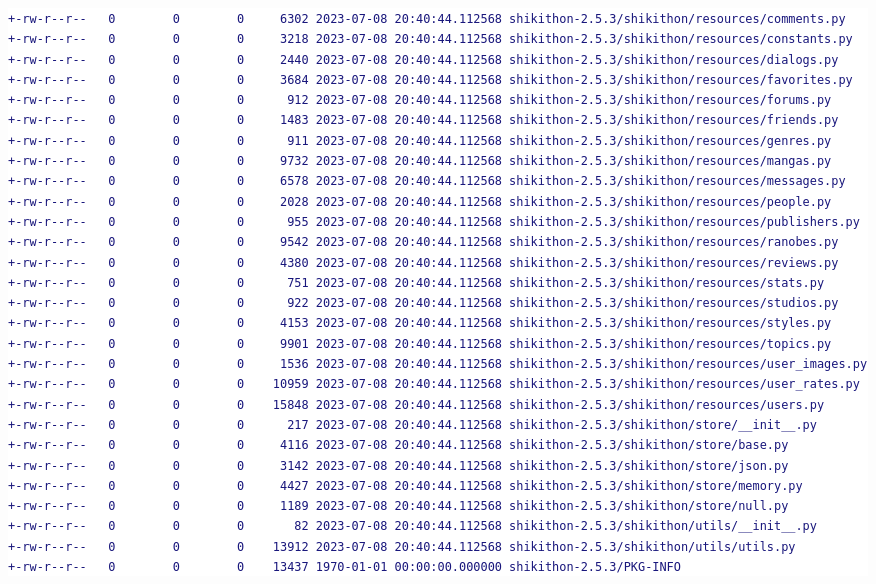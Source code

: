 ```diff
+-rw-r--r--   0        0        0     6302 2023-07-08 20:40:44.112568 shikithon-2.5.3/shikithon/resources/comments.py
+-rw-r--r--   0        0        0     3218 2023-07-08 20:40:44.112568 shikithon-2.5.3/shikithon/resources/constants.py
+-rw-r--r--   0        0        0     2440 2023-07-08 20:40:44.112568 shikithon-2.5.3/shikithon/resources/dialogs.py
+-rw-r--r--   0        0        0     3684 2023-07-08 20:40:44.112568 shikithon-2.5.3/shikithon/resources/favorites.py
+-rw-r--r--   0        0        0      912 2023-07-08 20:40:44.112568 shikithon-2.5.3/shikithon/resources/forums.py
+-rw-r--r--   0        0        0     1483 2023-07-08 20:40:44.112568 shikithon-2.5.3/shikithon/resources/friends.py
+-rw-r--r--   0        0        0      911 2023-07-08 20:40:44.112568 shikithon-2.5.3/shikithon/resources/genres.py
+-rw-r--r--   0        0        0     9732 2023-07-08 20:40:44.112568 shikithon-2.5.3/shikithon/resources/mangas.py
+-rw-r--r--   0        0        0     6578 2023-07-08 20:40:44.112568 shikithon-2.5.3/shikithon/resources/messages.py
+-rw-r--r--   0        0        0     2028 2023-07-08 20:40:44.112568 shikithon-2.5.3/shikithon/resources/people.py
+-rw-r--r--   0        0        0      955 2023-07-08 20:40:44.112568 shikithon-2.5.3/shikithon/resources/publishers.py
+-rw-r--r--   0        0        0     9542 2023-07-08 20:40:44.112568 shikithon-2.5.3/shikithon/resources/ranobes.py
+-rw-r--r--   0        0        0     4380 2023-07-08 20:40:44.112568 shikithon-2.5.3/shikithon/resources/reviews.py
+-rw-r--r--   0        0        0      751 2023-07-08 20:40:44.112568 shikithon-2.5.3/shikithon/resources/stats.py
+-rw-r--r--   0        0        0      922 2023-07-08 20:40:44.112568 shikithon-2.5.3/shikithon/resources/studios.py
+-rw-r--r--   0        0        0     4153 2023-07-08 20:40:44.112568 shikithon-2.5.3/shikithon/resources/styles.py
+-rw-r--r--   0        0        0     9901 2023-07-08 20:40:44.112568 shikithon-2.5.3/shikithon/resources/topics.py
+-rw-r--r--   0        0        0     1536 2023-07-08 20:40:44.112568 shikithon-2.5.3/shikithon/resources/user_images.py
+-rw-r--r--   0        0        0    10959 2023-07-08 20:40:44.112568 shikithon-2.5.3/shikithon/resources/user_rates.py
+-rw-r--r--   0        0        0    15848 2023-07-08 20:40:44.112568 shikithon-2.5.3/shikithon/resources/users.py
+-rw-r--r--   0        0        0      217 2023-07-08 20:40:44.112568 shikithon-2.5.3/shikithon/store/__init__.py
+-rw-r--r--   0        0        0     4116 2023-07-08 20:40:44.112568 shikithon-2.5.3/shikithon/store/base.py
+-rw-r--r--   0        0        0     3142 2023-07-08 20:40:44.112568 shikithon-2.5.3/shikithon/store/json.py
+-rw-r--r--   0        0        0     4427 2023-07-08 20:40:44.112568 shikithon-2.5.3/shikithon/store/memory.py
+-rw-r--r--   0        0        0     1189 2023-07-08 20:40:44.112568 shikithon-2.5.3/shikithon/store/null.py
+-rw-r--r--   0        0        0       82 2023-07-08 20:40:44.112568 shikithon-2.5.3/shikithon/utils/__init__.py
+-rw-r--r--   0        0        0    13912 2023-07-08 20:40:44.112568 shikithon-2.5.3/shikithon/utils/utils.py
+-rw-r--r--   0        0        0    13437 1970-01-01 00:00:00.000000 shikithon-2.5.3/PKG-INFO
```
